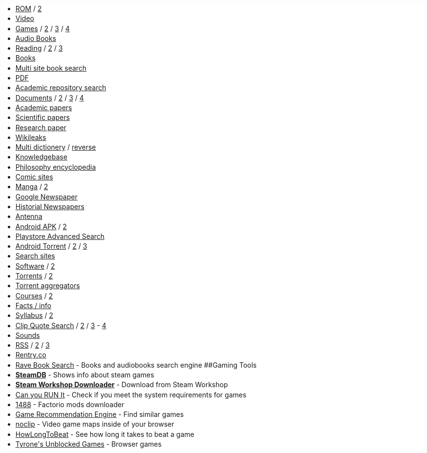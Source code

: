 - [ROM](https://cse.google.com/cse?cx=f47f68e49301a07ac) / [2](https://cse.google.com/cse?cx=744926a50bd7eb010)
- [Video](https://cse.google.com/cse?cx=006516753008110874046:6v9mqdaai6q#gsc.tab=0)
- [Games](https://cse.google.com/cse?cx=006516753008110874046:cbjowp5sdqg#gsc.tab=0) / [2](https://idleendeavor.github.io/gamesearch/) / [3](https://cse.google.com/cse?cx=006516753008110874046:pobnsujblyx) / [4](http://www.oldgamesfinder.com/?)
- [Audio Books](https://cse.google.com/cse?cx=006516753008110874046:cwbbza56vhd)
- [Reading](https://cse.google.com/cse?cx=006516753008110874046:s9ddesylrm8) / [2](https://cse.google.com/cse?cx=006516753008110874046:rc855wetniu) / [3](https://cse.google.com/cse?cx=c46414ccb6a943e39)
- [Books](https://ravebooksearch.com/)
- [Multi site book search](https://ebook-searcher.com/)
- [PDF](https://www.reddit.com/r/FREEMEDIAHECKYEAH/wiki/reading#wiki_.25B7_pdf_search)
- [Academic repository search](https://v2.sherpa.ac.uk/opendoar/)
- [Documents](http://www.findpdfdoc.com/) / [2](https://pdfslide.net/) / [3](https://edoc.tips/) / [4](https://idoc.pub/)
- [Academic papers](https://scinapse.io/)
- [Scientific papers](https://www.semanticscholar.org/)
- [Research paper](https://openknowledgemaps.org/)
- [Wikileaks](https://search.wikileaks.org/)
- [Multi dictionery](https://onelook.com/) / [reverse](https://onelook.com/reverse-dictionary.shtml)
- [Knowledgebase](https://www.wolframalpha.com/)
- [Philosophy encyclopedia](https://www.visualizingsep.com/)
- [Comic sites](https://cse.google.com/cse?cx=006516753008110874046:p4hgytyrohg)
- [Manga](https://cse.google.com/cse?cx=006516753008110874046:4im0fkhej3z) / [2](https://cse.google.com/cse?cx=006516753008110874046:a5mavctjnsc#gsc.tab=0)
- [Google Newspaper](https://news.google.com/newspapers)
- [Historial Newspapers](https://www.elephind.com/)
- [Antenna](http://www.antennasearch.com/)
- [Android APK](https://cse.google.com/cse?cx=e0d1769ccf74236e8) / [2](https://cse.google.com/cse?cx=73948689c2c206528)
- [Playstore Advanced Search](https://appfilter.net/)
- [Android Torrent](https://idope.se/apk/down.html) / [2](https://torrhunt.pages.dev/) / [3](https://seedboxs.me/)
- [Search sites](https://www.reddit.com/r/FREEMEDIAHECKYEAH/wiki/download#wiki_.25B7_search_sites)
- [Software](https://cse.google.com/cse?cx=57b3962509047447e) / [2](https://cse.google.com/cse?cx=ec7d33ef358ae1b65)
- [Torrents](https://cse.google.com/cse?cx=006516753008110874046:0led5tukccj) / [2](https://cse.google.com/cse?cx=006516753008110874046:kh3piqxus6n)
- [Torrent aggregators](https://www.reddit.com/r/FREEMEDIAHECKYEAH/wiki/torrent#wiki_.25B7_aggregators)
- [Courses](https://www.findandsolve.com/) / [2](https://www.classcentral.com/)
- [Facts / info](https://top.faqtoids.com/)
- [Syllabus](https://opensyllabus.org/) / [2](https://languagedrops.com/)
- [Clip Quote Search](https://playphrase.me/) / [2](https://filmot.com/) / [3](https://yarn.co/) - [4](https://getyarn.io/)
- [Sounds](https://www.findsounds.com/)
- [RSS](https://www.datorss.com/) / [2](https://ctrlq.org/rss/) / [3](https://rss.app/)
- [Rentry.co](https://cse.google.com/cse?cx=193d0ed89f16901f7)
- [Rave Book Search](https://ravebooksearch.com/) - Books and audiobooks search engine
##Gaming Tools
- [**SteamDB**](https://steamdb.info/) - Shows info about steam games
- [**Steam Workshop Downloader**](https://steamworkshopdownloader.io/) - Download from Steam Workshop
- [Can you RUN It](https://www.systemrequirementslab.com/cyri/) - Check if you meet the system requirements for games
- [1488](https://1488.me/factorio/mods/) - Factorio mods downloader
- [Game Recommendation Engine](https://apps.quanticfoundry.com/recommendations/gamerprofile/videogame/) - Find similar games
- [noclip](https://noclip.website/) - Video game maps inside of your browser
- [HowLongToBeat](https://howlongtobeat.com/) - See how long it takes to beat a game
- [Tyrone's Unblocked Games](https://sites.google.com/site/tyronesgameshack/home) - Browser games